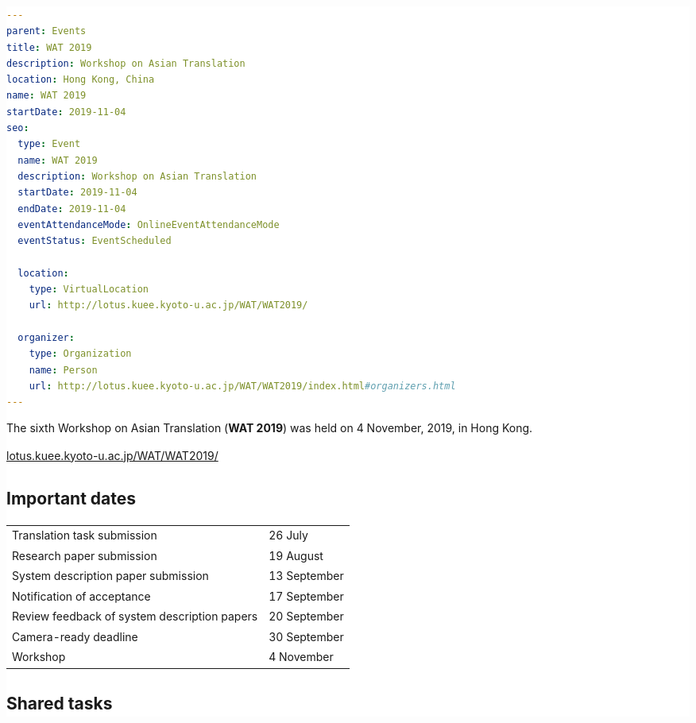 ```yaml
---
parent: Events
title: WAT 2019
description: Workshop on Asian Translation
location: Hong Kong, China
name: WAT 2019
startDate: 2019-11-04
seo:
  type: Event
  name: WAT 2019
  description: Workshop on Asian Translation
  startDate: 2019-11-04
  endDate: 2019-11-04
  eventAttendanceMode: OnlineEventAttendanceMode
  eventStatus: EventScheduled

  location:
    type: VirtualLocation
    url: http://lotus.kuee.kyoto-u.ac.jp/WAT/WAT2019/

  organizer:
    type: Organization
    name: Person
    url: http://lotus.kuee.kyoto-u.ac.jp/WAT/WAT2019/index.html#organizers.html
---
```


The sixth Workshop on Asian Translation (**WAT 2019**) was held on 4 November, 2019, in Hong Kong.

[lotus.kuee.kyoto-u.ac.jp/WAT/WAT2019/](http://lotus.kuee.kyoto-u.ac.jp/WAT/WAT2019/)

## Important dates

|     |     |
| --- | --- |
| Translation task submission | 26 July |
| Research paper submission | 19 August |
| System description paper submission | 13 September |
| Notification of acceptance | 17 September |
| Review feedback of system description papers | 20 September |
| Camera-ready deadline | 30 September |
| Workshop | 4 November |

## Shared tasks


